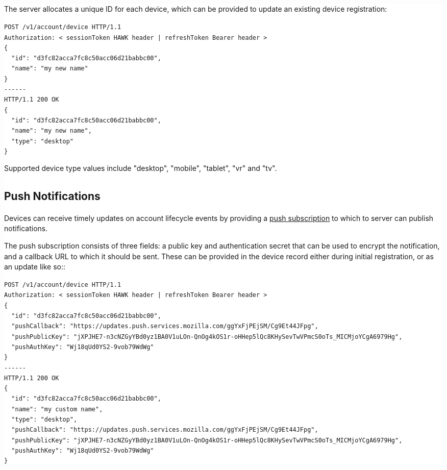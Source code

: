 The server allocates a unique ID for each device,
which can be provided
to update an existing device registration:

```
POST /v1/account/device HTTP/1.1
Authorization: < sessionToken HAWK header | refreshToken Bearer header >
{
  "id": "d3fc82acca7fc8c50acc06d21babbc00",
  "name": "my new name"
}
------
HTTP/1.1 200 OK
{
  "id": "d3fc82acca7fc8c50acc06d21babbc00",
  "name": "my new name",
  "type": "desktop"
}
```

Supported device type values
include "desktop", "mobile", "tablet", "vr" and "tv".

## Push Notifications

Devices can receive timely updates
on account lifecycle events
by providing a [push subscription](https://www.w3.org/TR/push-api/#push-subscription)
to which to server can publish notifications.

The push subscription consists of three fields:
a public key and authentication secret
that can be used to encrypt the notification,
and a callback URL to which it should be sent.
These can be provided in the device record
either during initial registration,
or as an update like so::

```
POST /v1/account/device HTTP/1.1
Authorization: < sessionToken HAWK header | refreshToken Bearer header >
{
  "id": "d3fc82acca7fc8c50acc06d21babbc00",
  "pushCallback": "https://updates.push.services.mozilla.com/ggYxFjPEjSM/Cg9Et44JFpg",
  "pushPublicKey": "jXPJHE7-n3cNZGyYBd0yz1BA0V1uLOn-QnOg4kOS1r-oHHep5lQc8KHySevTwVPmcS0oTs_MICMjoYCgA6979Hg",
  "pushAuthKey": "Wj18qUd0YS2-9vob79WdWg"
}
------
HTTP/1.1 200 OK
{
  "id": "d3fc82acca7fc8c50acc06d21babbc00",
  "name": "my custom name",
  "type": "desktop",
  "pushCallback": "https://updates.push.services.mozilla.com/ggYxFjPEjSM/Cg9Et44JFpg",
  "pushPublicKey": "jXPJHE7-n3cNZGyYBd0yz1BA0V1uLOn-QnOg4kOS1r-oHHep5lQc8KHySevTwVPmcS0oTs_MICMjoYCgA6979Hg",
  "pushAuthKey": "Wj18qUd0YS2-9vob79WdWg"
}
```
